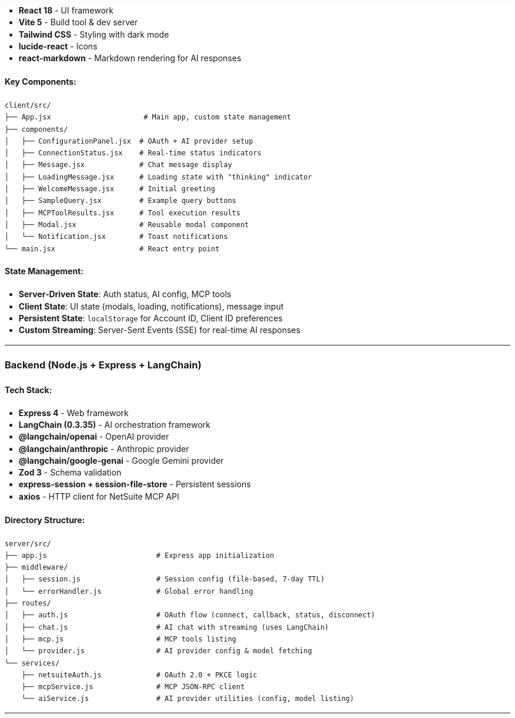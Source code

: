- **React 18** - UI framework
- **Vite 5** - Build tool & dev server
- **Tailwind CSS** - Styling with dark mode
- **lucide-react** - Icons
- **react-markdown** - Markdown rendering for AI responses

#### **Key Components:**

```
client/src/
├── App.jsx                      # Main app, custom state management
├── components/
│   ├── ConfigurationPanel.jsx  # OAuth + AI provider setup
│   ├── ConnectionStatus.jsx    # Real-time status indicators
│   ├── Message.jsx             # Chat message display
│   ├── LoadingMessage.jsx      # Loading state with "thinking" indicator
│   ├── WelcomeMessage.jsx      # Initial greeting
│   ├── SampleQuery.jsx         # Example query buttons
│   ├── MCPToolResults.jsx      # Tool execution results
│   ├── Modal.jsx               # Reusable modal component
│   └── Notification.jsx        # Toast notifications
└── main.jsx                    # React entry point
```

#### **State Management:**

- **Server-Driven State**: Auth status, AI config, MCP tools
- **Client State**: UI state (modals, loading, notifications), message input
- **Persistent State**: `localStorage` for Account ID, Client ID preferences
- **Custom Streaming**: Server-Sent Events (SSE) for real-time AI responses

---

### **Backend (Node.js + Express + LangChain)**

#### **Tech Stack:**

- **Express 4** - Web framework
- **LangChain (0.3.35)** - AI orchestration framework
- **@langchain/openai** - OpenAI provider
- **@langchain/anthropic** - Anthropic provider
- **@langchain/google-genai** - Google Gemini provider
- **Zod 3** - Schema validation
- **express-session + session-file-store** - Persistent sessions
- **axios** - HTTP client for NetSuite MCP API

#### **Directory Structure:**

```
server/src/
├── app.js                          # Express app initialization
├── middleware/
│   ├── session.js                  # Session config (file-based, 7-day TTL)
│   └── errorHandler.js             # Global error handling
├── routes/
│   ├── auth.js                     # OAuth flow (connect, callback, status, disconnect)
│   ├── chat.js                     # AI chat with streaming (uses LangChain)
│   ├── mcp.js                      # MCP tools listing
│   └── provider.js                 # AI provider config & model fetching
└── services/
    ├── netsuiteAuth.js             # OAuth 2.0 + PKCE logic
    ├── mcpService.js               # MCP JSON-RPC client
    └── aiService.js                # AI provider utilities (config, model listing)
```

---